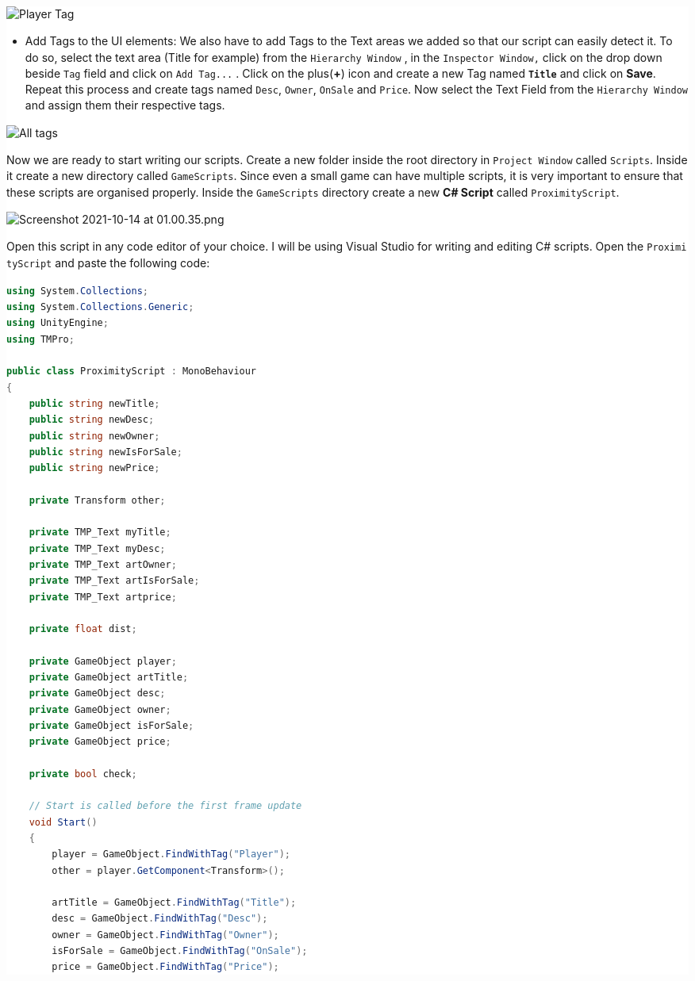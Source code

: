 ![Player Tag](https://github.com/figment-networks/learn-tutorials/raw/master/assets/unity15.png)

- Add Tags to the UI elements: We also have to add Tags to the Text areas we added so that our script can easily detect it. To do so, select the text area (Title for example) from the `Hierarchy Window` , in the `Inspector Window,` click on the drop down beside `Tag` field and click on `Add Tag...` .  Click on the plus(**+**) icon and create a new Tag named **`Title`** and click on **Save**. Repeat this process and create tags named `Desc`, `Owner`, `OnSale` and `Price`.  Now select the Text Field from the `Hierarchy Window` and assign them their respective tags.

![All tags](https://github.com/figment-networks/learn-tutorials/raw/master/assets/unity16.png)

Now we are ready to start writing our scripts. Create a new folder inside the root directory in `Project Window` called `Scripts`. Inside it create a new directory called `GameScripts`. Since even a small game can have multiple scripts, it is very important to ensure that these scripts are organised properly. Inside the `GameScripts` directory create a new **C# Script** called `ProximityScript`.

![Screenshot 2021-10-14 at 01.00.35.png](https://github.com/figment-networks/learn-tutorials/raw/master/assets/unity17.png)

Open this script in any code editor of your choice. I will be using Visual Studio for writing and editing C# scripts. Open the `ProximityScript` and paste the following code:

```csharp
using System.Collections;
using System.Collections.Generic;
using UnityEngine;
using TMPro;

public class ProximityScript : MonoBehaviour
{
    public string newTitle;
    public string newDesc;
    public string newOwner;
    public string newIsForSale;
    public string newPrice;

    private Transform other;

    private TMP_Text myTitle;
    private TMP_Text myDesc;
    private TMP_Text artOwner;
    private TMP_Text artIsForSale;
    private TMP_Text artprice;

    private float dist;

    private GameObject player;
    private GameObject artTitle;
    private GameObject desc;
    private GameObject owner;
    private GameObject isForSale;
    private GameObject price;

    private bool check;

    // Start is called before the first frame update
    void Start()
    {
        player = GameObject.FindWithTag("Player");
        other = player.GetComponent<Transform>();

        artTitle = GameObject.FindWithTag("Title");
        desc = GameObject.FindWithTag("Desc");
        owner = GameObject.FindWithTag("Owner");
        isForSale = GameObject.FindWithTag("OnSale");
        price = GameObject.FindWithTag("Price");
```